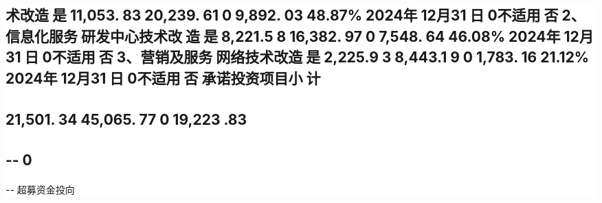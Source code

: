 术改造
是
11,053.
83
20,239.
61
0
9,892.
03
48.87%
2024年
12月31
日
0不适用
否
2、信息化服务
研发中心技术改
造
是
8,221.5
8
16,382.
97
0
7,548.
64
46.08%
2024年
12月31
日
0不适用
否
3、营销及服务
网络技术改造
是
2,225.9
3
8,443.1
9
0
1,783.
16
21.12%
2024年
12月31
日
0不适用
否
承诺投资项目小
计
--
21,501.
34
45,065.
77
0
19,223
.83
--
--
0
--
--
超募资金投向